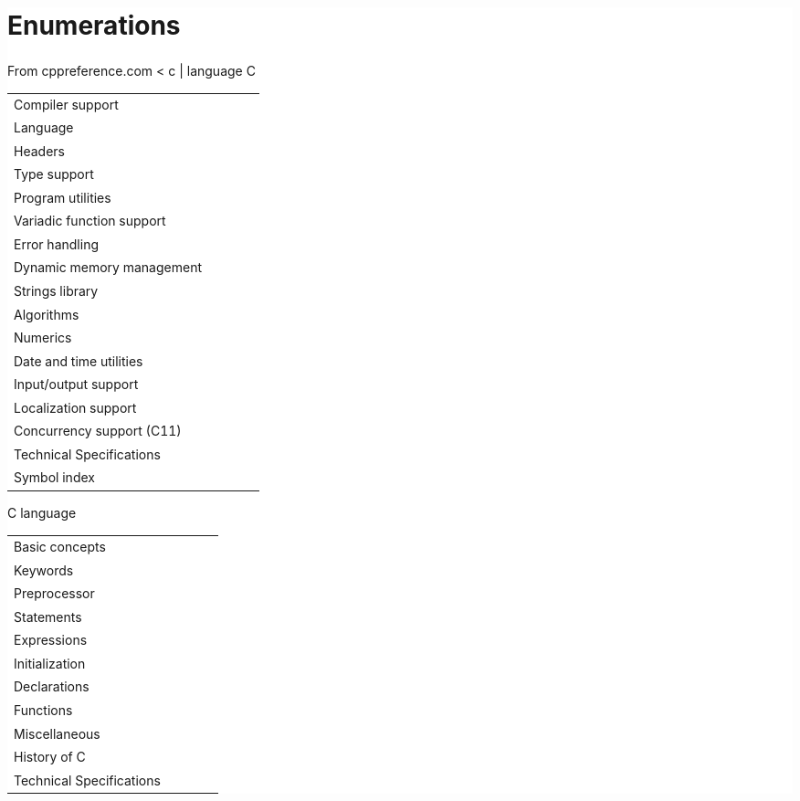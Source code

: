 # Enumerations

From cppreference.com
< c‎ | language
 C

|  |  |  |  |  |
| --- | --- | --- | --- | --- |
| Compiler support | | | | |
| Language | | | | |
| Headers | | | | |
| Type support | | | | |
| Program utilities | | | | |
| Variadic function support | | | | |
| Error handling | | | | |
| Dynamic memory management | | | | |
| Strings library | | | | |
| Algorithms | | | | |
| Numerics | | | | |
| Date and time utilities | | | | |
| Input/output support | | | | |
| Localization support | | | | |
| Concurrency support (C11) | | | | |
| Technical Specifications | | | | |
| Symbol index | | | | |

 C language

|  |  |  |  |  |
| --- | --- | --- | --- | --- |
| Basic concepts | | | | |
| Keywords | | | | |
| Preprocessor | | | | |
| Statements | | | | |
| Expressions | | | | |
| Initialization | | | | |
| Declarations | | | | |
| Functions | | | | |
| Miscellaneous | | | | |
| History of C | | | | |
| Technical Specifications | | | | |
